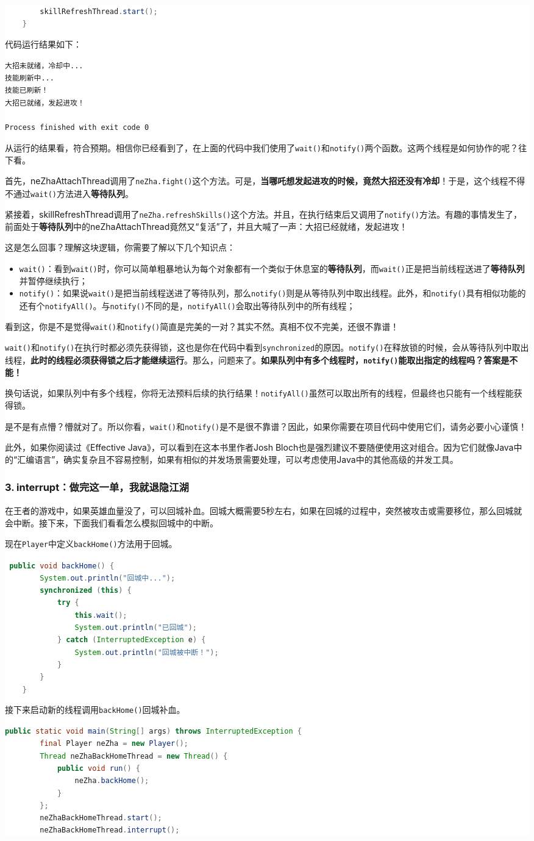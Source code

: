 ```Java
        skillRefreshThread.start();
    }

```
代码运行结果如下：
```
大招未就绪，冷却中...
技能刷新中...
技能已刷新！
大招已就绪，发起进攻！

Process finished with exit code 0
```

从运行的结果看，符合预期。相信你已经看到了，在上面的代码中我们使用了`wait()`和`notify()`两个函数。这两个线程是如何协作的呢？往下看。

首先，neZhaAttachThread调用了`neZha.fight()`这个方法。可是，**当哪吒想发起进攻的时候，竟然大招还没有冷却**！于是，这个线程不得不通过`wait()`方法进入**等待队列**。

紧接着，skillRefreshThread调用了`neZha.refreshSkills()`这个方法。并且，在执行结束后又调用了`notify()`方法。有趣的事情发生了，前面处于**等待队列**中的neZhaAttachThread竟然又“复活”了，并且大喊了一声：大招已经就绪，发起进攻！

这是怎么回事？理解这块逻辑，你需要了解以下几个知识点：

* `wait()`：看到`wait()`时，你可以简单粗暴地认为每个对象都有一个类似于休息室的**等待队列**，而`wait()`正是把当前线程送进了**等待队列**并暂停继续执行；
* `notify()`：如果说`wait()`是把当前线程送进了等待队列，那么`notify()`则是从等待队列中取出线程。此外，和`notify()`具有相似功能的还有个`notifyAll()`。与`notify()`不同的是，`notifyAll()`会取出等待队列中的所有线程；

看到这，你是不是觉得`wait()`和`notify()`简直是完美的一对？其实不然。真相不仅不完美，还很不靠谱！

`wait()`和`notify()`在执行时都必须先获得锁，这也是你在代码中看到`synchronized`的原因。`notify()`在释放锁的时候，会从等待队列中取出线程，**此时的线程必须获得锁之后才能继续运行**。那么，问题来了。**如果队列中有多个线程时，`notify()`能取出指定的线程吗？答案是不能！**

换句话说，如果队列中有多个线程，你将无法预料后续的执行结果！`notifyAll()`虽然可以取出所有的线程，但最终也只能有一个线程能获得锁。

是不是有点懵？懵就对了。所以你看，`wait()`和`notify()`是不是很不靠谱？因此，如果你需要在项目代码中使用它们，请务必要小心谨慎！

此外，如果你阅读过《Effective Java》，可以看到在这本书里作者Josh Bloch也是强烈建议不要随便使用这对组合。因为它们就像Java中的“汇编语言”，确实复杂且不容易控制，如果有相似的并发场景需要处理，可以考虑使用Java中的其他高级的并发工具。

### 3. interrupt：做完这一单，我就退隐江湖

在王者的游戏中，如果英雄血量没了，可以回城补血。回城大概需要5秒左右，如果在回城的过程中，突然被攻击或需要移位，那么回城就会中断。接下来，下面我们看看怎么模拟回城中的中断。

现在`Player`中定义`backHome()`方法用于回城。

```Java
 public void backHome() {
        System.out.println("回城中...");
        synchronized (this) {
            try {
                this.wait();
                System.out.println("已回城");
            } catch (InterruptedException e) {
                System.out.println("回城被中断！");
            }
        }
    }
```
接下来启动新的线程调用`backHome()`回城补血。
```Java
public static void main(String[] args) throws InterruptedException {
        final Player neZha = new Player();
        Thread neZhaBackHomeThread = new Thread() {
            public void run() {
                neZha.backHome();
            }
        };
        neZhaBackHomeThread.start();
        neZhaBackHomeThread.interrupt();
```